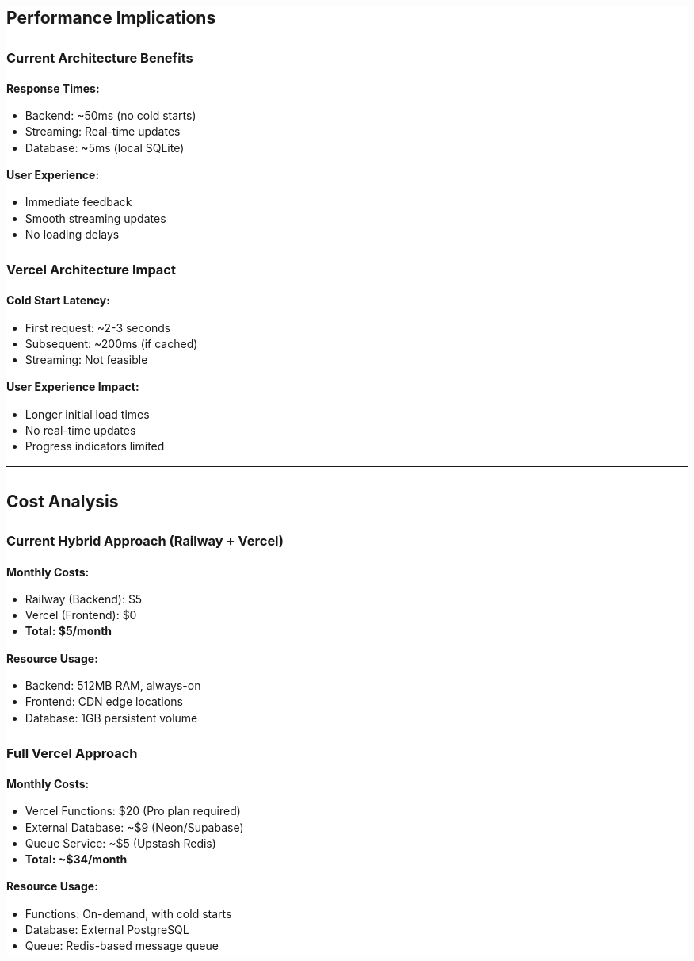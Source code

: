
## Performance Implications

### Current Architecture Benefits

**Response Times:**
- Backend: ~50ms (no cold starts)
- Streaming: Real-time updates
- Database: ~5ms (local SQLite)

**User Experience:**
- Immediate feedback
- Smooth streaming updates
- No loading delays

### Vercel Architecture Impact

**Cold Start Latency:**
- First request: ~2-3 seconds
- Subsequent: ~200ms (if cached)
- Streaming: Not feasible

**User Experience Impact:**
- Longer initial load times
- No real-time updates
- Progress indicators limited

---

## Cost Analysis

### Current Hybrid Approach (Railway + Vercel)

**Monthly Costs:**
- Railway (Backend): $5
- Vercel (Frontend): $0
- **Total: $5/month**

**Resource Usage:**
- Backend: 512MB RAM, always-on
- Frontend: CDN edge locations
- Database: 1GB persistent volume

### Full Vercel Approach

**Monthly Costs:**
- Vercel Functions: $20 (Pro plan required)
- External Database: ~$9 (Neon/Supabase)
- Queue Service: ~$5 (Upstash Redis)
- **Total: ~$34/month**

**Resource Usage:**
- Functions: On-demand, with cold starts
- Database: External PostgreSQL
- Queue: Redis-based message queue
